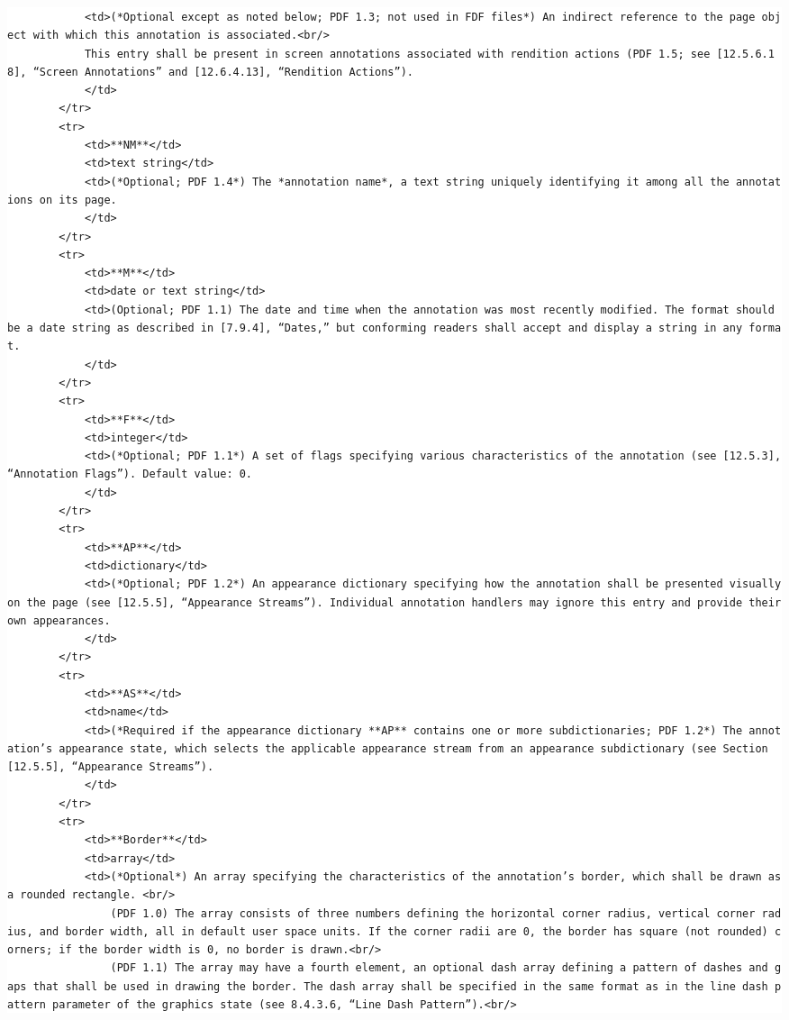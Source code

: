                 <td>(*Optional except as noted below; PDF 1.3; not used in FDF files*) An indirect reference to the page object with which this annotation is associated.<br/>
                This entry shall be present in screen annotations associated with rendition actions (PDF 1.5; see [12.5.6.18], “Screen Annotations” and [12.6.4.13], “Rendition Actions”).
                </td>
            </tr>
            <tr>
                <td>**NM**</td>
                <td>text string</td>
                <td>(*Optional; PDF 1.4*) The *annotation name*, a text string uniquely identifying it among all the annotations on its page.
                </td>
            </tr>
            <tr>
                <td>**M**</td>
                <td>date or text string</td>
                <td>(Optional; PDF 1.1) The date and time when the annotation was most recently modified. The format should be a date string as described in [7.9.4], “Dates,” but conforming readers shall accept and display a string in any format.
                </td>
            </tr>
            <tr>
                <td>**F**</td>
                <td>integer</td>
                <td>(*Optional; PDF 1.1*) A set of flags specifying various characteristics of the annotation (see [12.5.3], “Annotation Flags”). Default value: 0.
                </td>
            </tr>
            <tr>
                <td>**AP**</td>
                <td>dictionary</td>
                <td>(*Optional; PDF 1.2*) An appearance dictionary specifying how the annotation shall be presented visually on the page (see [12.5.5], “Appearance Streams”). Individual annotation handlers may ignore this entry and provide their own appearances.
                </td>
            </tr>
            <tr>
                <td>**AS**</td>
                <td>name</td>
                <td>(*Required if the appearance dictionary **AP** contains one or more subdictionaries; PDF 1.2*) The annotation’s appearance state, which selects the applicable appearance stream from an appearance subdictionary (see Section [12.5.5], “Appearance Streams”).
                </td>
            </tr>
            <tr>
                <td>**Border**</td>
                <td>array</td>
                <td>(*Optional*) An array specifying the characteristics of the annotation’s border, which shall be drawn as a rounded rectangle. <br/>
                    (PDF 1.0) The array consists of three numbers defining the horizontal corner radius, vertical corner radius, and border width, all in default user space units. If the corner radii are 0, the border has square (not rounded) corners; if the border width is 0, no border is drawn.<br/>
                    (PDF 1.1) The array may have a fourth element, an optional dash array defining a pattern of dashes and gaps that shall be used in drawing the border. The dash array shall be specified in the same format as in the line dash pattern parameter of the graphics state (see 8.4.3.6, “Line Dash Pattern”).<br/>
